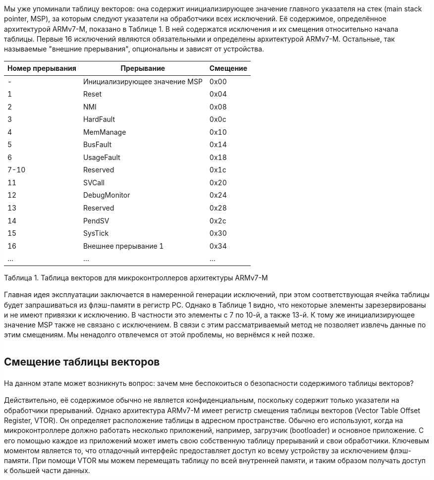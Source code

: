 Мы уже упоминали таблицу векторов: она содержит инициализирующее значение главного указателя на стек (main stack pointer, MSP), за которым следуют указатели на обработчики всех исключений. Её содержимое, определённое архитектурой ARMv7-M, показано в Таблице 1. В ней содержатся исключения и их смещения относительно начала таблицы. Первые 16 исключений являются обязательными и определены архитектурой ARMv7-M. Остальные, так называемые "внешние прерывания", опциональны и зависят от устройства.

| Номер прерывания | Прерывание                    | Смещение |
| ---------------- | ----------------------------- | -------- |
| -                | Инициализирующее значение MSP | 0x00     |
| 1                | Reset                         | 0x04     |
| 2                | NMI                           | 0x08     |
| 3                | HardFault                     | 0x0c     |
| 4                | MemManage                     | 0x10     |
| 5                | BusFault                      | 0x14     |
| 6                | UsageFault                    | 0x18     |
| 7-10             | Reserved                      | 0x1c     |
| 11               | SVCall                        | 0x20     |
| 12               | DebugMonitor                  | 0x24     |
| 13               | Reserved                      | 0x28     |
| 14               | PendSV                        | 0x2c     |
| 15               | SysTick                       | 0x30     |
| 16               | Внешнее прерывание 1          | 0x34     |
| …                | …                             | …        |

Таблица 1. Таблица векторов для микроконтроллеров архитектуры ARMv7-M

Главная идея эксплуатации заключается в намеренной генерации исключений, при этом соответствующая ячейка таблицы будет запрашиваться из флэш-памяти в регистр PC. Однако в Таблице 1 видно, что некоторые элементы зарезервированы и не имеют привязки к исключению. В частности это элементы с 7 по 10-й, а также 13-й. К тому же инициализирующее значение MSP также не связано с исключением. В связи с этим рассматриваемый метод не позволяет извлечь данные по этим смещениям. Мы ненадолго отвлечемся от этой проблемы, но вернёмся к ней позже.

## Смещение таблицы векторов

На данном этапе может возникнуть вопрос: зачем мне беспокоиться о безопасности содержимого таблицы векторов?

Действительно, её содержимое обычно не является конфиденциальным, поскольку содержит только указатели на обработчики прерываний. Однако архитектура ARMv7-M имеет регистр смещения таблицы векторов (Vector Table Offset Register, VTOR). Он определяет расположение таблицы в адресном пространстве. Обычно его используют, когда на микроконтроллере должно работать несколько приложений, например, загрузчик (bootloader) и основное приложение. С его помощью каждое из приложений может иметь свою собственную таблицу прерываний и свои обработчики. Ключевым моментом является то, что отладочный интерфейс предоставляет доступ ко всему устройству за исключением флэш-памяти. При помощи VTOR мы можем перемещать таблицу по всей внутренней памяти, и таким образом получать доступ к большей части данных.
